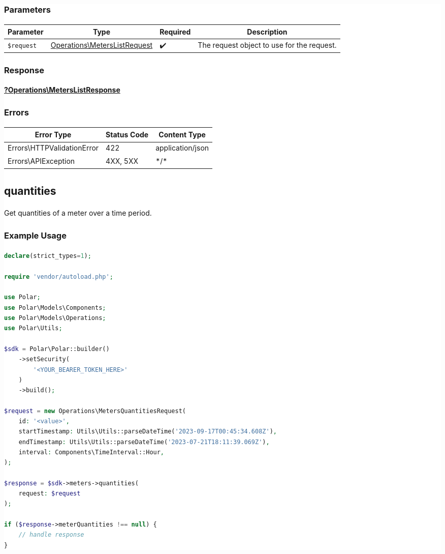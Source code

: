### Parameters

| Parameter                                                                    | Type                                                                         | Required                                                                     | Description                                                                  |
| ---------------------------------------------------------------------------- | ---------------------------------------------------------------------------- | ---------------------------------------------------------------------------- | ---------------------------------------------------------------------------- |
| `$request`                                                                   | [Operations\MetersListRequest](../../Models/Operations/MetersListRequest.md) | :heavy_check_mark:                                                           | The request object to use for the request.                                   |

### Response

**[?Operations\MetersListResponse](../../Models/Operations/MetersListResponse.md)**

### Errors

| Error Type                 | Status Code                | Content Type               |
| -------------------------- | -------------------------- | -------------------------- |
| Errors\HTTPValidationError | 422                        | application/json           |
| Errors\APIException        | 4XX, 5XX                   | \*/\*                      |

## quantities

Get quantities of a meter over a time period.

### Example Usage

```php
declare(strict_types=1);

require 'vendor/autoload.php';

use Polar;
use Polar\Models\Components;
use Polar\Models\Operations;
use Polar\Utils;

$sdk = Polar\Polar::builder()
    ->setSecurity(
        '<YOUR_BEARER_TOKEN_HERE>'
    )
    ->build();

$request = new Operations\MetersQuantitiesRequest(
    id: '<value>',
    startTimestamp: Utils\Utils::parseDateTime('2023-09-17T00:45:34.608Z'),
    endTimestamp: Utils\Utils::parseDateTime('2023-07-21T18:11:39.069Z'),
    interval: Components\TimeInterval::Hour,
);

$response = $sdk->meters->quantities(
    request: $request
);

if ($response->meterQuantities !== null) {
    // handle response
}
```
